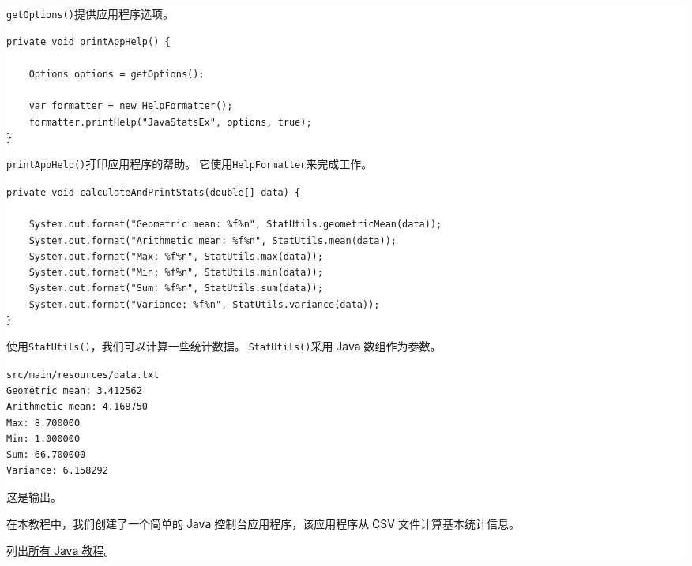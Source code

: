 `getOptions()`提供应用程序选项。

```
private void printAppHelp() {

    Options options = getOptions();

    var formatter = new HelpFormatter();
    formatter.printHelp("JavaStatsEx", options, true);
}

```

`printAppHelp()`打印应用程序的帮助。 它使用`HelpFormatter`来完成工作。

```
private void calculateAndPrintStats(double[] data) {

    System.out.format("Geometric mean: %f%n", StatUtils.geometricMean(data));
    System.out.format("Arithmetic mean: %f%n", StatUtils.mean(data));
    System.out.format("Max: %f%n", StatUtils.max(data));
    System.out.format("Min: %f%n", StatUtils.min(data));
    System.out.format("Sum: %f%n", StatUtils.sum(data));
    System.out.format("Variance: %f%n", StatUtils.variance(data));
}

```

使用`StatUtils()`，我们可以计算一些统计数据。 `StatUtils()`采用 Java 数组作为参数。

```
src/main/resources/data.txt
Geometric mean: 3.412562
Arithmetic mean: 4.168750
Max: 8.700000
Min: 1.000000
Sum: 66.700000
Variance: 6.158292

```

这是输出。

在本教程中，我们创建了一个简单的 Java 控制台应用程序，该应用程序从 CSV 文件计算基本统计信息。

列出[所有 Java 教程](/all/#java)。